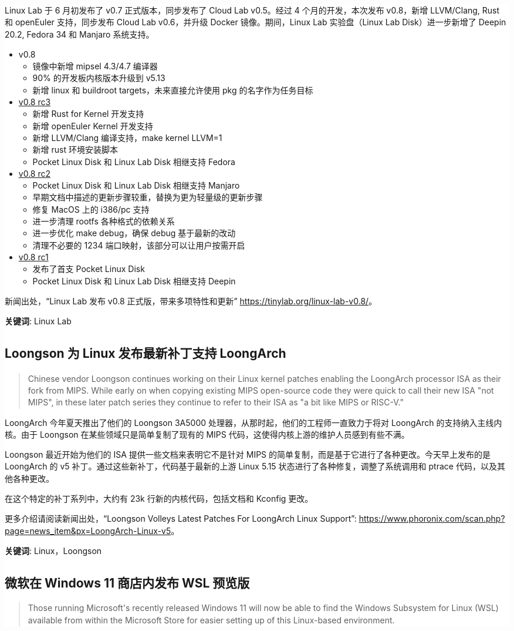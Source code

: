 Linux Lab 于 6 月初发布了 v0.7 正式版本，同步发布了 Cloud Lab v0.5。经过 4 个月的开发，本次发布 v0.8，新增 LLVM/Clang, Rust 和 openEuler 支持，同步发布 Cloud Lab v0.6，并升级 Docker 镜像。期间，Linux Lab 实验盘（Linux Lab Disk）进一步新增了 Deepin 20.2, Fedora 34 和 Manjaro 系统支持。

* v0.8
    * 镜像中新增 mipsel 4.3/4.7 编译器
    * 90% 的开发板内核版本升级到 v5.13
    * 新增 linux 和 buildroot targets，未来直接允许使用 pkg 的名字作为任务目标
* [v0.8 rc3](https://tinylab.org/linux-lab-v08-rc3/)
    * 新增 Rust for Kernel 开发支持
    * 新增 openEuler Kernel 开发支持
    * 新增 LLVM/Clang 编译支持，make kernel LLVM=1
    * 新增 rust 环境安装脚本
    * Pocket Linux Disk 和 Linux Lab Disk 相继支持 Fedora
* [v0.8 rc2](https://tinylab.org/manjaro2go/)
    * Pocket Linux Disk 和 Linux Lab Disk 相继支持 Manjaro
    * 早期文档中描述的更新步骤较重，替换为更为轻量级的更新步骤
    * 修复 MacOS 上的 i386/pc 支持
    * 进一步清理 rootfs 各种格式的依赖关系
    * 进一步优化 make debug，确保 debug 基于最新的改动
    * 清理不必要的 1234 端口映射，该部分可以让用户按需开启
* [v0.8 rc1](https://tinylab.org/pocket-linux-disk-ubuntu/)
    * 发布了首支 Pocket Linux Disk
    * Pocket Linux Disk 和 Linux Lab Disk 相继支持 Deepin

新闻出处，“Linux Lab 发布 v0.8 正式版，带来多项特性和更新” <https://tinylab.org/linux-lab-v0.8/>。

**关键词**: Linux Lab

## **Loongson 为 Linux 发布最新补丁支持 LoongArch**

> Chinese vendor Loongson continues working on their Linux kernel patches enabling the LoongArch processor ISA as their fork from MIPS. While early on when copying existing MIPS open-source code they were quick to call their new ISA "not MIPS", in these later patch series they continue to refer to their ISA as "a bit like MIPS or RISC-V."

LoongArch 今年夏天推出了他们的 Loongson 3A5000 处理器，从那时起，他们的工程师一直致力于将对 LoongArch 的支持纳入主线内核。由于 Loongson 在某些领域只是简单复制了现有的 MIPS 代码，这使得内核上游的维护人员感到有些不满。

Loongson 最近开始为他们的 ISA 提供一些文档来表明它不是针对 MIPS 的简单复制，而是基于它进行了各种更改。今天早上发布的是 LoongArch 的 v5 补丁。通过这些新补丁，代码基于最新的上游 Linux 5.15 状态进行了各种修复，调整了系统调用和 ptrace 代码，以及其他各种更改。

在这个特定的补丁系列中，大约有 23k 行新的内核代码，包括文档和 Kconfig 更改。 

更多介绍请阅读新闻出处，“Loongson Volleys Latest Patches For LoongArch Linux Support”: <https://www.phoronix.com/scan.php?page=news_item&px=LoongArch-Linux-v5>。

**关键词**: Linux，Loongson

## **微软在 Windows 11 商店内发布 WSL 预览版**

> Those running Microsoft's recently released Windows 11 will now be able to find the Windows Subsystem for Linux (WSL) available from within the Microsoft Store for easier setting up of this Linux-based environment.
